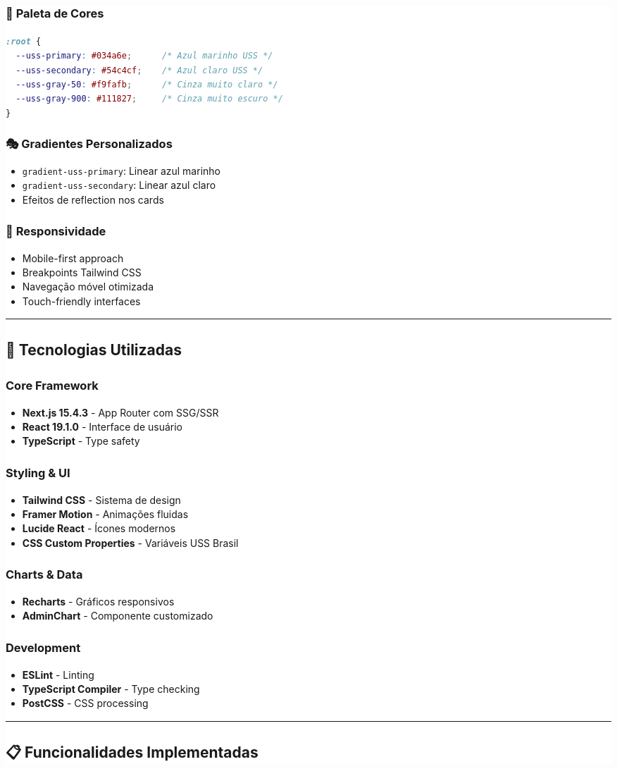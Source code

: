 ### 🎨 **Paleta de Cores**
```css
:root {
  --uss-primary: #034a6e;      /* Azul marinho USS */
  --uss-secondary: #54c4cf;    /* Azul claro USS */
  --uss-gray-50: #f9fafb;      /* Cinza muito claro */
  --uss-gray-900: #111827;     /* Cinza muito escuro */
}
```

### 🎭 **Gradientes Personalizados**
- `gradient-uss-primary`: Linear azul marinho
- `gradient-uss-secondary`: Linear azul claro
- Efeitos de reflection nos cards

### 📱 **Responsividade**
- Mobile-first approach
- Breakpoints Tailwind CSS
- Navegação móvel otimizada
- Touch-friendly interfaces

---

## 🚀 Tecnologias Utilizadas

### **Core Framework**
- **Next.js 15.4.3** - App Router com SSG/SSR
- **React 19.1.0** - Interface de usuário
- **TypeScript** - Type safety

### **Styling & UI**
- **Tailwind CSS** - Sistema de design
- **Framer Motion** - Animações fluidas
- **Lucide React** - Ícones modernos
- **CSS Custom Properties** - Variáveis USS Brasil

### **Charts & Data**
- **Recharts** - Gráficos responsivos
- **AdminChart** - Componente customizado

### **Development**
- **ESLint** - Linting
- **TypeScript Compiler** - Type checking
- **PostCSS** - CSS processing

---

## 📋 Funcionalidades Implementadas
